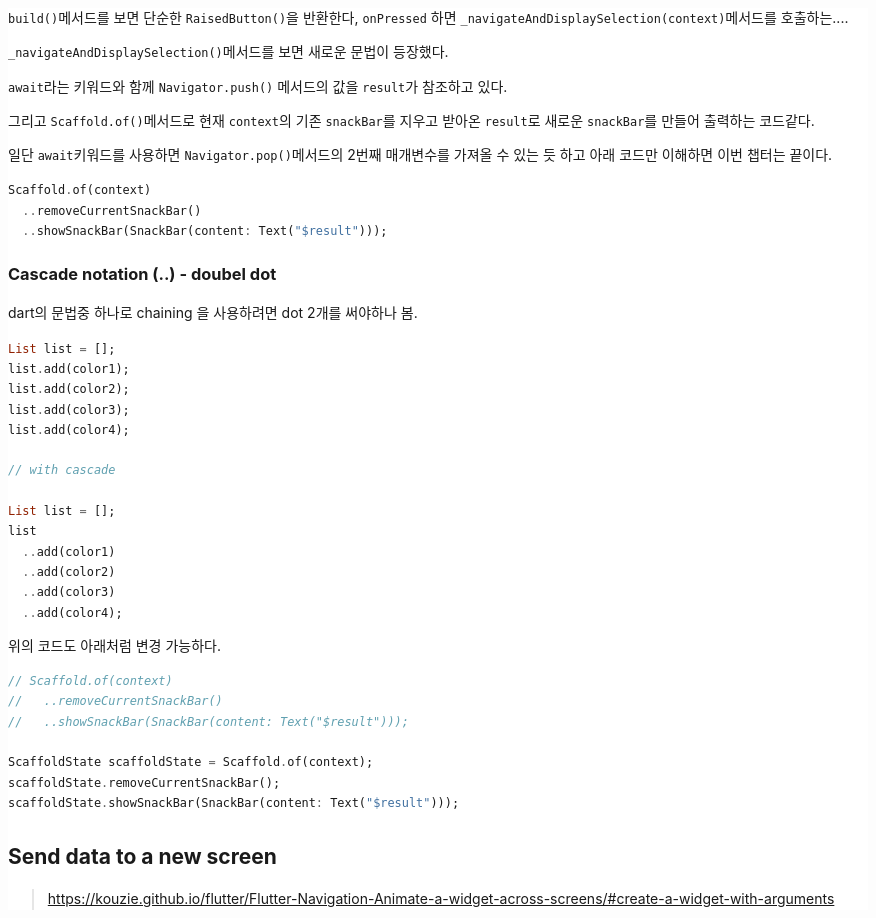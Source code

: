 `build()`메서드를 보면 단순한 `RaisedButton()`을 반환한다, `onPressed` 하면 `_navigateAndDisplaySelection(context)`메서드를 호출하는....

`_navigateAndDisplaySelection()`메서드를 보면 새로운 문법이 등장했다.  

`await`라는 키워드와 함께 `Navigator.push()` 메서드의 값을 `result`가 참조하고 있다.  

그리고 `Scaffold.of()`메서드로 현재 `context`의 기존 `snackBar`를 지우고 받아온 `result`로 새로운 `snackBar`를 만들어 출력하는 코드같다.  

일단 `await`키워드를 사용하면 `Navigator.pop()`메서드의 2번째 매개변수를 가져올 수 있는 듯 하고 아래 코드만 이해하면 이번 챕터는 끝이다.  

```dart
Scaffold.of(context)
  ..removeCurrentSnackBar()
  ..showSnackBar(SnackBar(content: Text("$result")));
```

### Cascade notation (..) - doubel dot

dart의 문법중 하나로 chaining 을 사용하려면 dot 2개를 써야하나 봄.  

```dart
List list = [];
list.add(color1);
list.add(color2);
list.add(color3);
list.add(color4);

// with cascade

List list = [];
list
  ..add(color1)
  ..add(color2)
  ..add(color3)
  ..add(color4);
```

위의 코드도 아래처럼 변경 가능하다.  

```dart
// Scaffold.of(context)
//   ..removeCurrentSnackBar()
//   ..showSnackBar(SnackBar(content: Text("$result")));

ScaffoldState scaffoldState = Scaffold.of(context);
scaffoldState.removeCurrentSnackBar();
scaffoldState.showSnackBar(SnackBar(content: Text("$result")));
```

## Send data to a new screen  

> https://kouzie.github.io/flutter/Flutter-Navigation-Animate-a-widget-across-screens/#create-a-widget-with-arguments
